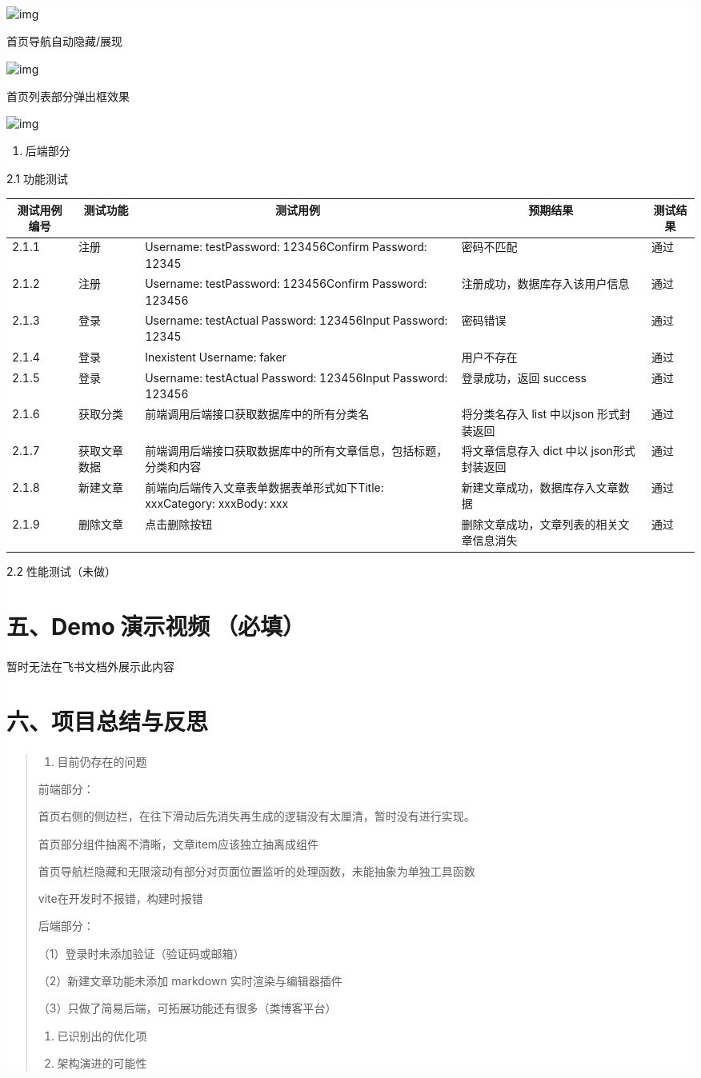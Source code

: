 ![img](https://xingqiu-tuchuang-1256524210.cos.ap-shanghai.myqcloud.com/3978/(null))

首页导航自动隐藏/展现

![img](https://xingqiu-tuchuang-1256524210.cos.ap-shanghai.myqcloud.com/3978/(null)-20220822204440728.(null))

首页列表部分弹出框效果

![img](https://xingqiu-tuchuang-1256524210.cos.ap-shanghai.myqcloud.com/3978/(null)-20220822204441283.(null))

1. 后端部分

2.1 功能测试

| **测试用例编号** | **测试功能** | **测试用例**                                                 | **预期结果**                              | **测试结果** |
| ---------------- | ------------ | ------------------------------------------------------------ | ----------------------------------------- | ------------ |
| 2.1.1            | 注册         | Username: testPassword: 123456Confirm Password: 12345        | 密码不匹配                                | 通过         |
| 2.1.2            | 注册         | Username: testPassword: 123456Confirm Password: 123456       | 注册成功，数据库存入该用户信息            | 通过         |
| 2.1.3            | 登录         | Username: testActual Password: 123456Input Password: 12345   | 密码错误                                  | 通过         |
| 2.1.4            | 登录         | Inexistent Username: faker                                   | 用户不存在                                | 通过         |
| 2.1.5            | 登录         | Username: testActual Password: 123456Input Password: 123456  | 登录成功，返回 success                    | 通过         |
| 2.1.6            | 获取分类     | 前端调用后端接口获取数据库中的所有分类名                     | 将分类名存入 list 中以json 形式封装返回   | 通过         |
| 2.1.7            | 获取文章数据 | 前端调用后端接口获取数据库中的所有文章信息，包括标题，分类和内容 | 将文章信息存入 dict 中以 json形式封装返回 | 通过         |
| 2.1.8            | 新建文章     | 前端向后端传入文章表单数据表单形式如下Title: xxxCategory: xxxBody: xxx | 新建文章成功，数据库存入文章数据          | 通过         |
| 2.1.9            | 删除文章     | 点击删除按钮                                                 | 删除文章成功，文章列表的相关文章信息消失  | 通过         |

2.2 性能测试（未做）

# 五、Demo 演示视频 （必填）

暂时无法在飞书文档外展示此内容

# 六、项目总结与反思

> 1. 目前仍存在的问题
>
> 前端部分：
>
> 首页右侧的侧边栏，在往下滑动后先消失再生成的逻辑没有太厘清，暂时没有进行实现。
>
> 首页部分组件抽离不清晰，文章item应该独立抽离成组件
>
> 首页导航栏隐藏和无限滚动有部分对页面位置监听的处理函数，未能抽象为单独工具函数
>
> vite在开发时不报错，构建时报错
>
> 后端部分：
>
> （1）登录时未添加验证（验证码或邮箱）
>
> （2）新建文章功能未添加 markdown 实时渲染与编辑器插件
>
> （3）只做了简易后端，可拓展功能还有很多（类博客平台）
>
> 1. 已识别出的优化项
>
> 1. 架构演进的可能性
>